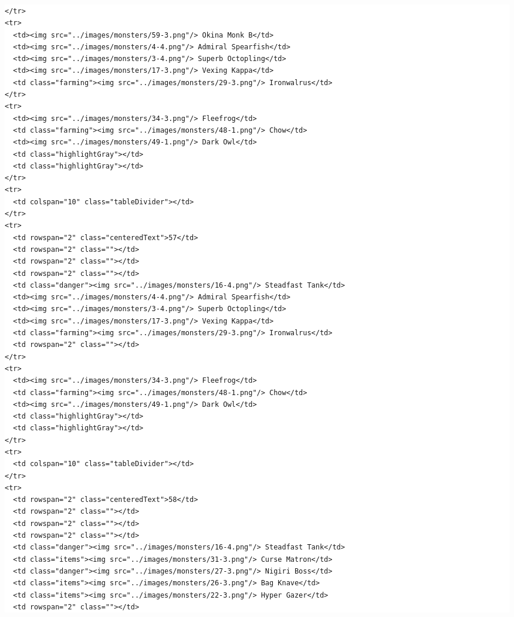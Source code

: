     </tr>
    <tr>
      <td><img src="../images/monsters/59-3.png"/> Okina Monk B</td>
      <td><img src="../images/monsters/4-4.png"/> Admiral Spearfish</td>
      <td><img src="../images/monsters/3-4.png"/> Superb Octopling</td>
      <td><img src="../images/monsters/17-3.png"/> Vexing Kappa</td>
      <td class="farming"><img src="../images/monsters/29-3.png"/> Ironwalrus</td>
    </tr>
    <tr>
      <td><img src="../images/monsters/34-3.png"/> Fleefrog</td>
      <td class="farming"><img src="../images/monsters/48-1.png"/> Chow</td>
      <td><img src="../images/monsters/49-1.png"/> Dark Owl</td>
      <td class="highlightGray"></td>
      <td class="highlightGray"></td>
    </tr>
    <tr>
      <td colspan="10" class="tableDivider"></td>
    </tr>
    <tr>
      <td rowspan="2" class="centeredText">57</td>
      <td rowspan="2" class=""></td>
      <td rowspan="2" class=""></td>
      <td rowspan="2" class=""></td>
      <td class="danger"><img src="../images/monsters/16-4.png"/> Steadfast Tank</td>
      <td><img src="../images/monsters/4-4.png"/> Admiral Spearfish</td>
      <td><img src="../images/monsters/3-4.png"/> Superb Octopling</td>
      <td><img src="../images/monsters/17-3.png"/> Vexing Kappa</td>
      <td class="farming"><img src="../images/monsters/29-3.png"/> Ironwalrus</td>
      <td rowspan="2" class=""></td>
    </tr>
    <tr>
      <td><img src="../images/monsters/34-3.png"/> Fleefrog</td>
      <td class="farming"><img src="../images/monsters/48-1.png"/> Chow</td>
      <td><img src="../images/monsters/49-1.png"/> Dark Owl</td>
      <td class="highlightGray"></td>
      <td class="highlightGray"></td>
    </tr>
    <tr>
      <td colspan="10" class="tableDivider"></td>
    </tr>
    <tr>
      <td rowspan="2" class="centeredText">58</td>
      <td rowspan="2" class=""></td>
      <td rowspan="2" class=""></td>
      <td rowspan="2" class=""></td>
      <td class="danger"><img src="../images/monsters/16-4.png"/> Steadfast Tank</td>
      <td class="items"><img src="../images/monsters/31-3.png"/> Curse Matron</td>
      <td class="danger"><img src="../images/monsters/27-3.png"/> Nigiri Boss</td>
      <td class="items"><img src="../images/monsters/26-3.png"/> Bag Knave</td>
      <td class="items"><img src="../images/monsters/22-3.png"/> Hyper Gazer</td>
      <td rowspan="2" class=""></td>